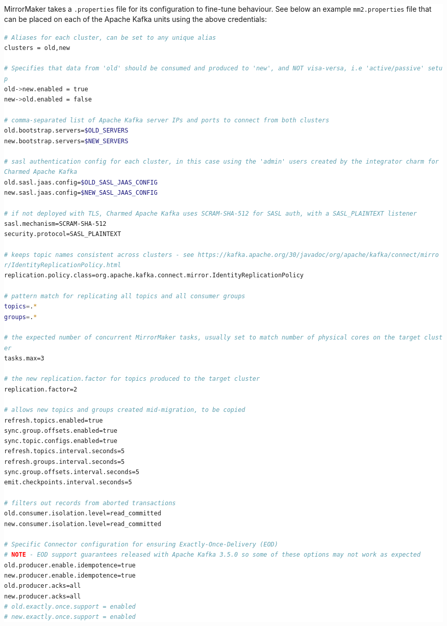 MirrorMaker takes a `.properties` file for its configuration to fine-tune behaviour. See below an example `mm2.properties` file that can be placed on each of the Apache Kafka units using the above credentials:

```bash
# Aliases for each cluster, can be set to any unique alias
clusters = old,new 

# Specifies that data from 'old' should be consumed and produced to 'new', and NOT visa-versa, i.e 'active/passive' setup
old->new.enabled = true
new->old.enabled = false

# comma-separated list of Apache Kafka server IPs and ports to connect from both clusters
old.bootstrap.servers=$OLD_SERVERS
new.bootstrap.servers=$NEW_SERVERS

# sasl authentication config for each cluster, in this case using the 'admin' users created by the integrator charm for Charmed Apache Kafka
old.sasl.jaas.config=$OLD_SASL_JAAS_CONFIG
new.sasl.jaas.config=$NEW_SASL_JAAS_CONFIG

# if not deployed with TLS, Charmed Apache Kafka uses SCRAM-SHA-512 for SASL auth, with a SASL_PLAINTEXT listener
sasl.mechanism=SCRAM-SHA-512
security.protocol=SASL_PLAINTEXT

# keeps topic names consistent across clusters - see https://kafka.apache.org/30/javadoc/org/apache/kafka/connect/mirror/IdentityReplicationPolicy.html
replication.policy.class=org.apache.kafka.connect.mirror.IdentityReplicationPolicy

# pattern match for replicating all topics and all consumer groups
topics=.*
groups=.*

# the expected number of concurrent MirrorMaker tasks, usually set to match number of physical cores on the target cluster
tasks.max=3

# the new replication.factor for topics produced to the target cluster
replication.factor=2

# allows new topics and groups created mid-migration, to be copied
refresh.topics.enabled=true
sync.group.offsets.enabled=true
sync.topic.configs.enabled=true
refresh.topics.interval.seconds=5
refresh.groups.interval.seconds=5
sync.group.offsets.interval.seconds=5
emit.checkpoints.interval.seconds=5

# filters out records from aborted transactions
old.consumer.isolation.level=read_committed
new.consumer.isolation.level=read_committed

# Specific Connector configuration for ensuring Exactly-Once-Delivery (EOD)
# NOTE - EOD support guarantees released with Apache Kafka 3.5.0 so some of these options may not work as expected
old.producer.enable.idempotence=true
new.producer.enable.idempotence=true
old.producer.acks=all
new.producer.acks=all
# old.exactly.once.support = enabled
# new.exactly.once.support = enabled
```